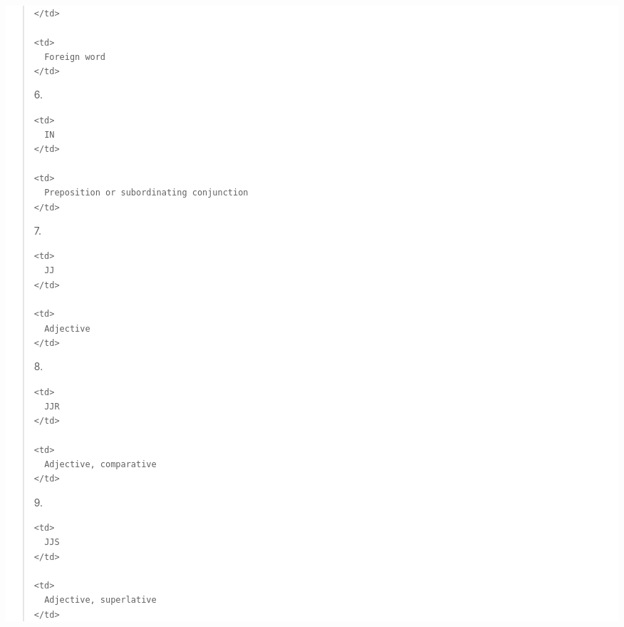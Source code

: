 >     </td>
>     
>     <td>
>       Foreign word
>     </td>
>   </tr>
>   
>   <tr bgcolor="#FFFFCA">
>     <td align="none">
>       6.
>     </td>
>     
>     <td>
>       IN
>     </td>
>     
>     <td>
>       Preposition or subordinating conjunction
>     </td>
>   </tr>
>   
>   <tr bgcolor="#FFFFCA">
>     <td align="none">
>       7.
>     </td>
>     
>     <td>
>       JJ
>     </td>
>     
>     <td>
>       Adjective
>     </td>
>   </tr>
>   
>   <tr bgcolor="#FFFFCA">
>     <td align="none">
>       8.
>     </td>
>     
>     <td>
>       JJR
>     </td>
>     
>     <td>
>       Adjective, comparative
>     </td>
>   </tr>
>   
>   <tr bgcolor="#FFFFCA">
>     <td align="none">
>       9.
>     </td>
>     
>     <td>
>       JJS
>     </td>
>     
>     <td>
>       Adjective, superlative
>     </td>
>   </tr>
>   
>   <tr bgcolor="#FFFFCA">